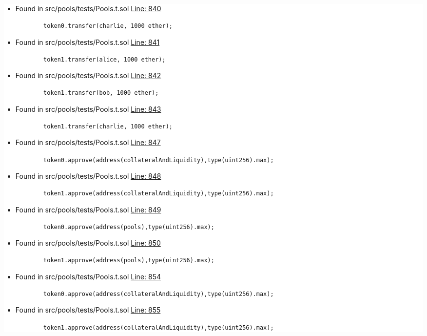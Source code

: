 - Found in src/pools/tests/Pools.t.sol [Line: 840](src/pools/tests/Pools.t.sol#L840)

	```solidity
			token0.transfer(charlie, 1000 ether);
	```

- Found in src/pools/tests/Pools.t.sol [Line: 841](src/pools/tests/Pools.t.sol#L841)

	```solidity
	    	token1.transfer(alice, 1000 ether);
	```

- Found in src/pools/tests/Pools.t.sol [Line: 842](src/pools/tests/Pools.t.sol#L842)

	```solidity
			token1.transfer(bob, 1000 ether);
	```

- Found in src/pools/tests/Pools.t.sol [Line: 843](src/pools/tests/Pools.t.sol#L843)

	```solidity
			token1.transfer(charlie, 1000 ether);
	```

- Found in src/pools/tests/Pools.t.sol [Line: 847](src/pools/tests/Pools.t.sol#L847)

	```solidity
			token0.approve(address(collateralAndLiquidity),type(uint256).max);
	```

- Found in src/pools/tests/Pools.t.sol [Line: 848](src/pools/tests/Pools.t.sol#L848)

	```solidity
			token1.approve(address(collateralAndLiquidity),type(uint256).max);
	```

- Found in src/pools/tests/Pools.t.sol [Line: 849](src/pools/tests/Pools.t.sol#L849)

	```solidity
			token0.approve(address(pools),type(uint256).max);
	```

- Found in src/pools/tests/Pools.t.sol [Line: 850](src/pools/tests/Pools.t.sol#L850)

	```solidity
			token1.approve(address(pools),type(uint256).max);
	```

- Found in src/pools/tests/Pools.t.sol [Line: 854](src/pools/tests/Pools.t.sol#L854)

	```solidity
			token0.approve(address(collateralAndLiquidity),type(uint256).max);
	```

- Found in src/pools/tests/Pools.t.sol [Line: 855](src/pools/tests/Pools.t.sol#L855)

	```solidity
			token1.approve(address(collateralAndLiquidity),type(uint256).max);
	```
